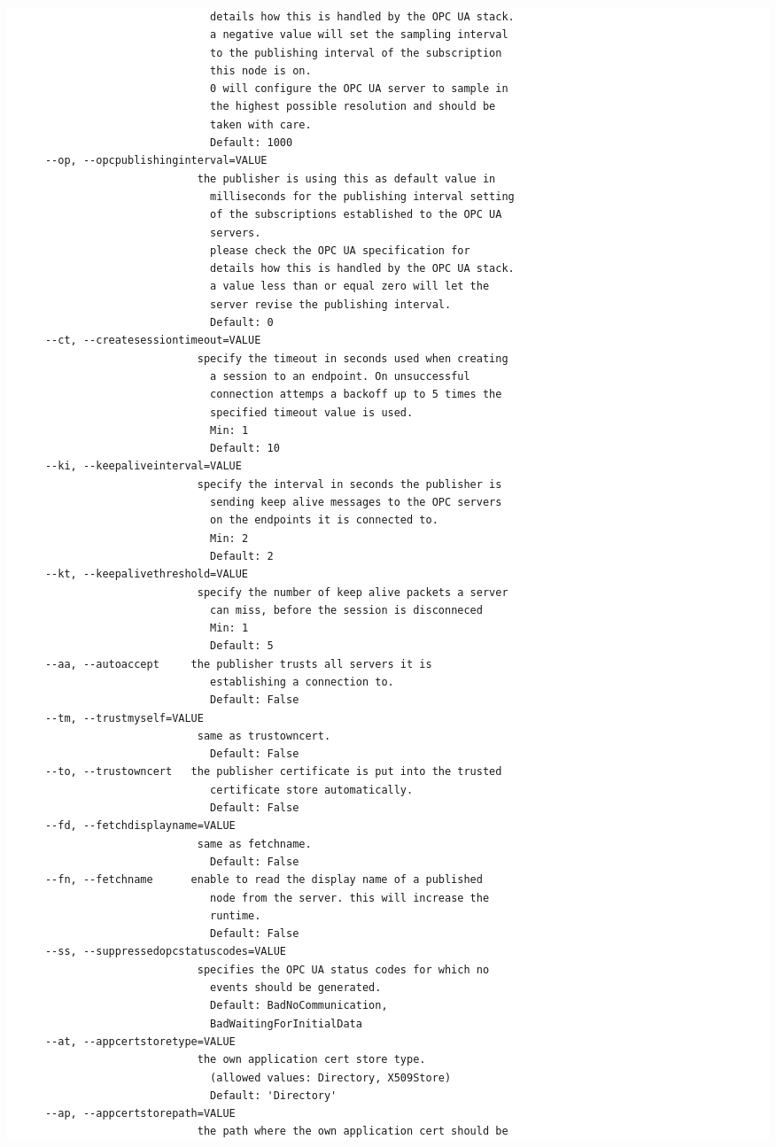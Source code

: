 ```sh/cmd
                                details how this is handled by the OPC UA stack.
                                a negative value will set the sampling interval
                                to the publishing interval of the subscription
                                this node is on.
                                0 will configure the OPC UA server to sample in
                                the highest possible resolution and should be
                                taken with care.
                                Default: 1000
      --op, --opcpublishinginterval=VALUE
                              the publisher is using this as default value in
                                milliseconds for the publishing interval setting
                                of the subscriptions established to the OPC UA
                                servers.
                                please check the OPC UA specification for
                                details how this is handled by the OPC UA stack.
                                a value less than or equal zero will let the
                                server revise the publishing interval.
                                Default: 0
      --ct, --createsessiontimeout=VALUE
                              specify the timeout in seconds used when creating
                                a session to an endpoint. On unsuccessful
                                connection attemps a backoff up to 5 times the
                                specified timeout value is used.
                                Min: 1
                                Default: 10
      --ki, --keepaliveinterval=VALUE
                              specify the interval in seconds the publisher is
                                sending keep alive messages to the OPC servers
                                on the endpoints it is connected to.
                                Min: 2
                                Default: 2
      --kt, --keepalivethreshold=VALUE
                              specify the number of keep alive packets a server
                                can miss, before the session is disconneced
                                Min: 1
                                Default: 5
      --aa, --autoaccept     the publisher trusts all servers it is
                                establishing a connection to.
                                Default: False
      --tm, --trustmyself=VALUE
                              same as trustowncert.
                                Default: False
      --to, --trustowncert   the publisher certificate is put into the trusted
                                certificate store automatically.
                                Default: False
      --fd, --fetchdisplayname=VALUE
                              same as fetchname.
                                Default: False
      --fn, --fetchname      enable to read the display name of a published
                                node from the server. this will increase the
                                runtime.
                                Default: False
      --ss, --suppressedopcstatuscodes=VALUE
                              specifies the OPC UA status codes for which no
                                events should be generated.
                                Default: BadNoCommunication,
                                BadWaitingForInitialData
      --at, --appcertstoretype=VALUE
                              the own application cert store type.
                                (allowed values: Directory, X509Store)
                                Default: 'Directory'
      --ap, --appcertstorepath=VALUE
                              the path where the own application cert should be
```